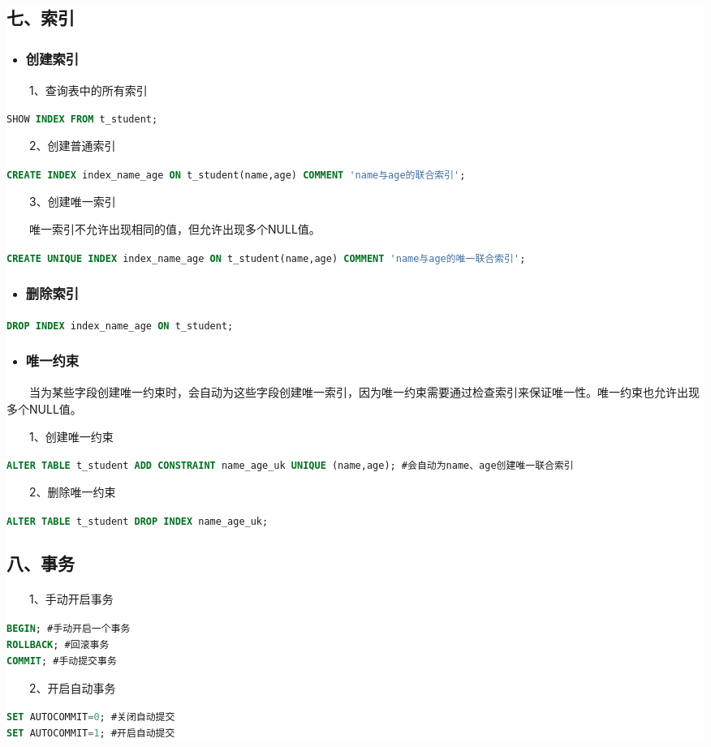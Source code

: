 ## 七、索引

* ### 创建索引

　　1、查询表中的所有索引

```sql
SHOW INDEX FROM t_student;
```

　　2、创建普通索引

```sql
CREATE INDEX index_name_age ON t_student(name,age) COMMENT 'name与age的联合索引';
```

　　3、创建唯一索引

　　唯一索引不允许出现相同的值，但允许出现多个NULL值。

```sql
CREATE UNIQUE INDEX index_name_age ON t_student(name,age) COMMENT 'name与age的唯一联合索引';
```

* ### 删除索引

```sql
DROP INDEX index_name_age ON t_student;
```

* ### 唯一约束

　　当为某些字段创建唯一约束时，会自动为这些字段创建唯一索引，因为唯一约束需要通过检查索引来保证唯一性。唯一约束也允许出现多个NULL值。

　　1、创建唯一约束

```sql
ALTER TABLE t_student ADD CONSTRAINT name_age_uk UNIQUE (name,age); #会自动为name、age创建唯一联合索引
```

　　2、删除唯一约束

```sql
ALTER TABLE t_student DROP INDEX name_age_uk;
```

## 八、事务

　　1、手动开启事务

```SQL
BEGIN; #手动开启一个事务
ROLLBACK; #回滚事务
COMMIT; #手动提交事务
```

　　2、开启自动事务

```sql
SET AUTOCOMMIT=0; #关闭自动提交
SET AUTOCOMMIT=1; #开启自动提交
```
